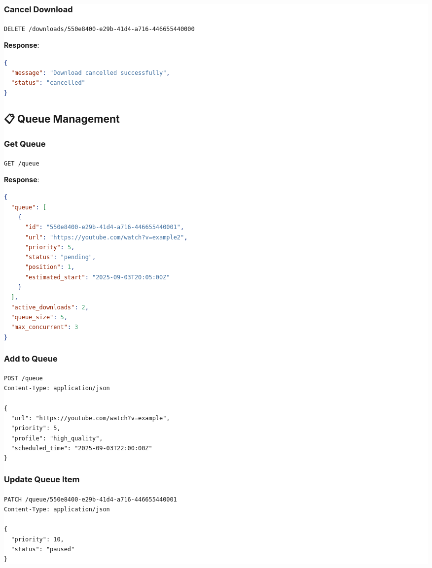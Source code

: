 ### Cancel Download
```http
DELETE /downloads/550e8400-e29b-41d4-a716-446655440000
```

**Response**:
```json
{
  "message": "Download cancelled successfully",
  "status": "cancelled"
}
```

## 📋 Queue Management

### Get Queue
```http
GET /queue
```

**Response**:
```json
{
  "queue": [
    {
      "id": "550e8400-e29b-41d4-a716-446655440001",
      "url": "https://youtube.com/watch?v=example2",
      "priority": 5,
      "status": "pending",
      "position": 1,
      "estimated_start": "2025-09-03T20:05:00Z"
    }
  ],
  "active_downloads": 2,
  "queue_size": 5,
  "max_concurrent": 3
}
```

### Add to Queue
```http
POST /queue
Content-Type: application/json

{
  "url": "https://youtube.com/watch?v=example",
  "priority": 5,
  "profile": "high_quality",
  "scheduled_time": "2025-09-03T22:00:00Z"
}
```

### Update Queue Item
```http
PATCH /queue/550e8400-e29b-41d4-a716-446655440001
Content-Type: application/json

{
  "priority": 10,
  "status": "paused"
}
```
